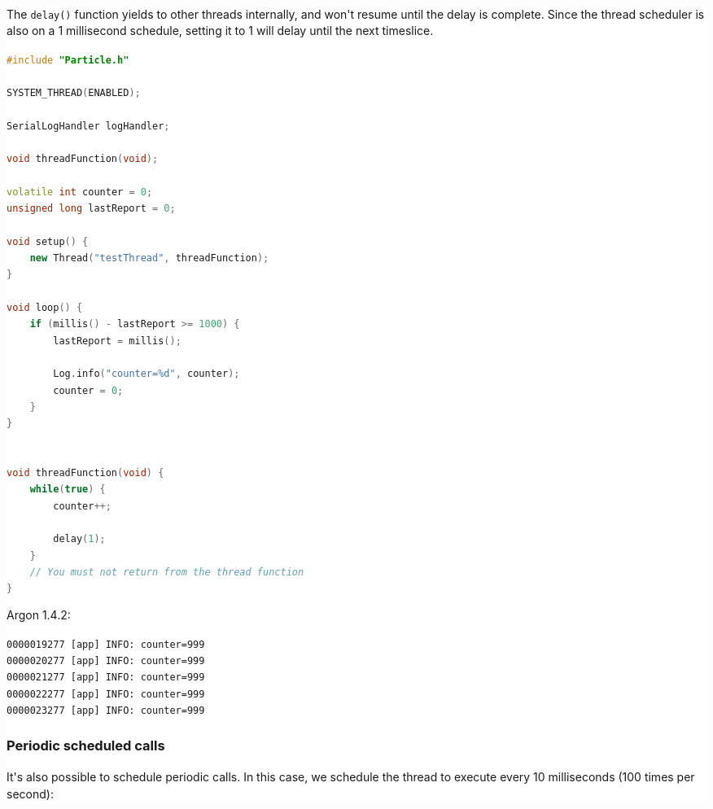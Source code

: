 The `delay()` function yields to other threads internally, and won't resume until the delay is complete. Since the thread scheduler is also on a 1 millisecond schedule, setting it to 1 will delay until the next timeslice.

```cpp
#include "Particle.h"

SYSTEM_THREAD(ENABLED);

SerialLogHandler logHandler;

void threadFunction(void);

volatile int counter = 0;
unsigned long lastReport = 0;

void setup() {
	new Thread("testThread", threadFunction);
}

void loop() {
	if (millis() - lastReport >= 1000) {
		lastReport = millis();

		Log.info("counter=%d", counter);
		counter = 0;
	}
}


void threadFunction(void) {
	while(true) {
		counter++;

		delay(1);
	}
	// You must not return from the thread function
}
```

Argon 1.4.2:

```
0000019277 [app] INFO: counter=999
0000020277 [app] INFO: counter=999
0000021277 [app] INFO: counter=999
0000022277 [app] INFO: counter=999
0000023277 [app] INFO: counter=999
```

### Periodic scheduled calls

It's also possible to schedule periodic calls. In this case, we schedule the thread to execute every 10 milliseconds (100 times per second):
